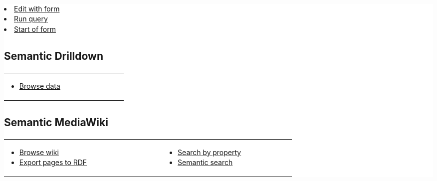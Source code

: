 <li><a href="/wiki/Special:FormEdit" title="Special:FormEdit">Edit with
form</a></li>
<li><a href="/wiki/Special:RunQuery" title="Special:RunQuery">Run
query</a></li>
<li><a href="/wiki/Special:FormStart" title="Special:FormStart">Start of
form</a></li>
</ul></td>
<td style="width: 30%"></td>
</tr>
</tbody>
</table>

## <span id="Semantic_Drilldown" class="mw-headline">Semantic Drilldown</span>

<table class="mw-specialpages-table" style="width:100%;">
<colgroup>
<col style="width: 50%" />
<col style="width: 50%" />
</colgroup>
<tbody>
<tr class="odd">
<td style="width: 30%; vertical-align: top"><ul>
<li><a href="/wiki/Special:BrowseData" title="Special:BrowseData">Browse
data</a></li>
</ul></td>
<td style="width: 30%"></td>
</tr>
</tbody>
</table>

## <span id="Semantic_MediaWiki" class="mw-headline">Semantic MediaWiki</span>

<table class="mw-specialpages-table" style="width:100%;">
<colgroup>
<col style="width: 25%" />
<col style="width: 25%" />
<col style="width: 25%" />
<col style="width: 25%" />
</colgroup>
<tbody>
<tr class="odd">
<td style="width: 30%; vertical-align: top"><ul>
<li><a href="/wiki/Special:Browse" title="Special:Browse">Browse
wiki</a></li>
<li><a href="/wiki/Special:ExportRDF" title="Special:ExportRDF">Export
pages to RDF</a></li>
</ul></td>
<td style="width: 10%"></td>
<td style="width: 30%"><ul>
<li><a href="/wiki/Special:SearchByProperty"
title="Special:SearchByProperty">Search by property</a></li>
<li><a href="/wiki/Special:Ask" title="Special:Ask">Semantic
search</a></li>
</ul></td>
<td style="width: 30%"></td>
</tr>
</tbody>
</table>

